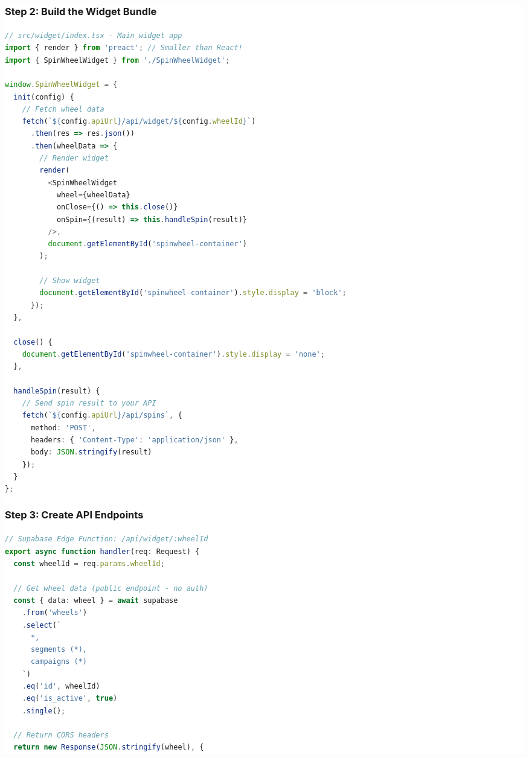 ### Step 2: Build the Widget Bundle

```typescript
// src/widget/index.tsx - Main widget app
import { render } from 'preact'; // Smaller than React!
import { SpinWheelWidget } from './SpinWheelWidget';

window.SpinWheelWidget = {
  init(config) {
    // Fetch wheel data
    fetch(`${config.apiUrl}/api/widget/${config.wheelId}`)
      .then(res => res.json())
      .then(wheelData => {
        // Render widget
        render(
          <SpinWheelWidget 
            wheel={wheelData}
            onClose={() => this.close()}
            onSpin={(result) => this.handleSpin(result)}
          />,
          document.getElementById('spinwheel-container')
        );
        
        // Show widget
        document.getElementById('spinwheel-container').style.display = 'block';
      });
  },
  
  close() {
    document.getElementById('spinwheel-container').style.display = 'none';
  },
  
  handleSpin(result) {
    // Send spin result to your API
    fetch(`${config.apiUrl}/api/spins`, {
      method: 'POST',
      headers: { 'Content-Type': 'application/json' },
      body: JSON.stringify(result)
    });
  }
};
```

### Step 3: Create API Endpoints

```typescript
// Supabase Edge Function: /api/widget/:wheelId
export async function handler(req: Request) {
  const wheelId = req.params.wheelId;
  
  // Get wheel data (public endpoint - no auth)
  const { data: wheel } = await supabase
    .from('wheels')
    .select(`
      *,
      segments (*),
      campaigns (*)
    `)
    .eq('id', wheelId)
    .eq('is_active', true)
    .single();
  
  // Return CORS headers
  return new Response(JSON.stringify(wheel), {
```